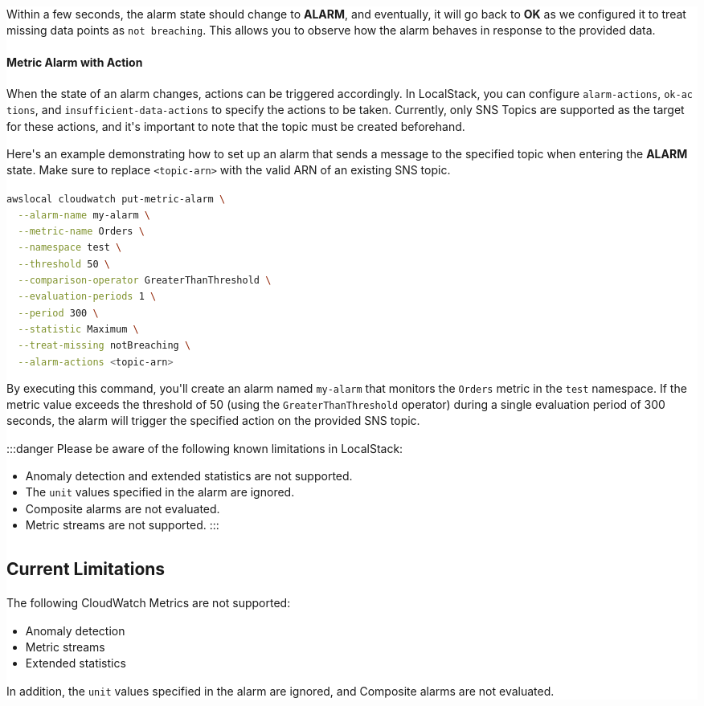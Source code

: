 Within a few seconds, the alarm state should change to **ALARM**, and eventually, it will go back to **OK** as we configured it to treat missing data points as `not breaching`.
This allows you to observe how the alarm behaves in response to the provided data.

#### Metric Alarm with Action

When the state of an alarm changes, actions can be triggered accordingly.
In LocalStack, you can configure `alarm-actions`, `ok-actions`, and `insufficient-data-actions` to specify the actions to be taken.
Currently, only SNS Topics are supported as the target for these actions, and it's important to note that the topic must be created beforehand.

Here's an example demonstrating how to set up an alarm that sends a message to the specified topic when entering the **ALARM** state.
Make sure to replace `<topic-arn>` with the valid ARN of an existing SNS topic.

```bash
awslocal cloudwatch put-metric-alarm \
  --alarm-name my-alarm \
  --metric-name Orders \
  --namespace test \
  --threshold 50 \
  --comparison-operator GreaterThanThreshold \
  --evaluation-periods 1 \
  --period 300 \
  --statistic Maximum \
  --treat-missing notBreaching \
  --alarm-actions <topic-arn>
```

By executing this command, you'll create an alarm named `my-alarm` that monitors the `Orders` metric in the `test` namespace.
If the metric value exceeds the threshold of 50 (using the `GreaterThanThreshold` operator) during a single evaluation period of 300 seconds, the alarm will trigger the specified action on the provided SNS topic.

:::danger
Please be aware of the following known limitations in LocalStack:
- Anomaly detection and extended statistics are not supported.
- The `unit` values specified in the alarm are ignored.
- Composite alarms are not evaluated.
- Metric streams are not supported.
:::

## Current Limitations

The following CloudWatch Metrics are not supported:

- Anomaly detection
- Metric streams
- Extended statistics

In addition, the `unit` values specified in the alarm are ignored, and Composite alarms are not evaluated.
